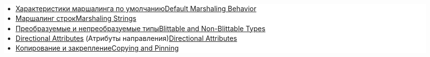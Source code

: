 - [<span data-ttu-id="3b131-176">Характеристики маршалинга по умолчанию</span><span class="sxs-lookup"><span data-stu-id="3b131-176">Default Marshaling Behavior</span></span>](default-marshaling-behavior.md)
- [<span data-ttu-id="3b131-177">Mаршалинг строк</span><span class="sxs-lookup"><span data-stu-id="3b131-177">Marshaling Strings</span></span>](marshaling-strings.md)
- [<span data-ttu-id="3b131-178">Преобразуемые и непреобразуемые типы</span><span class="sxs-lookup"><span data-stu-id="3b131-178">Blittable and Non-Blittable Types</span></span>](blittable-and-non-blittable-types.md)
- <span data-ttu-id="3b131-179">[Directional Attributes](/previous-versions/dotnet/netframework-4.0/77e6taeh(v=vs.100)) (Атрибуты направления)</span><span class="sxs-lookup"><span data-stu-id="3b131-179">[Directional Attributes](/previous-versions/dotnet/netframework-4.0/77e6taeh(v=vs.100))</span></span>
- [<span data-ttu-id="3b131-180">Копирование и закрепление</span><span class="sxs-lookup"><span data-stu-id="3b131-180">Copying and Pinning</span></span>](copying-and-pinning.md)
